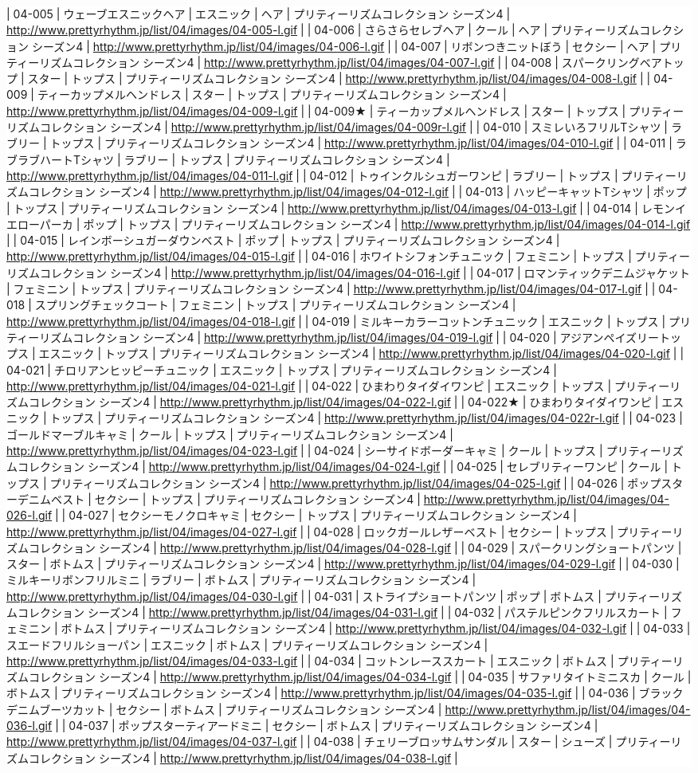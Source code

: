 | 04-005       | ウェーブエスニックヘア                | エスニック    | ヘア       | プリティーリズムコレクション シーズン4         | http://www.prettyrhythm.jp/list/04/images/04-005-l.gif        |
| 04-006       | さらさらセレブヘア                  | クール      | ヘア       | プリティーリズムコレクション シーズン4         | http://www.prettyrhythm.jp/list/04/images/04-006-l.gif        |
| 04-007       | リボンつきニットぼう                 | セクシー     | ヘア       | プリティーリズムコレクション シーズン4         | http://www.prettyrhythm.jp/list/04/images/04-007-l.gif        |
| 04-008       | スパークリングベアトップ               | スター      | トップス     | プリティーリズムコレクション シーズン4         | http://www.prettyrhythm.jp/list/04/images/04-008-l.gif        |
| 04-009       | ティーカップメルヘンドレス              | スター      | トップス     | プリティーリズムコレクション シーズン4         | http://www.prettyrhythm.jp/list/04/images/04-009-l.gif        |
| 04-009★      | ティーカップメルヘンドレス              | スター      | トップス     | プリティーリズムコレクション シーズン4         | http://www.prettyrhythm.jp/list/04/images/04-009r-l.gif       |
| 04-010       | スミレいろフリルTシャツ               | ラブリー     | トップス     | プリティーリズムコレクション シーズン4         | http://www.prettyrhythm.jp/list/04/images/04-010-l.gif        |
| 04-011       | ラブラブハートTシャツ                | ラブリー     | トップス     | プリティーリズムコレクション シーズン4         | http://www.prettyrhythm.jp/list/04/images/04-011-l.gif        |
| 04-012       | トゥインクルシュガーワンピ              | ラブリー     | トップス     | プリティーリズムコレクション シーズン4         | http://www.prettyrhythm.jp/list/04/images/04-012-l.gif        |
| 04-013       | ハッピーキャットTシャツ               | ポップ      | トップス     | プリティーリズムコレクション シーズン4         | http://www.prettyrhythm.jp/list/04/images/04-013-l.gif        |
| 04-014       | レモンイエローパーカ                 | ポップ      | トップス     | プリティーリズムコレクション シーズン4         | http://www.prettyrhythm.jp/list/04/images/04-014-l.gif        |
| 04-015       | レインボーシュガーダウンベスト            | ポップ      | トップス     | プリティーリズムコレクション シーズン4         | http://www.prettyrhythm.jp/list/04/images/04-015-l.gif        |
| 04-016       | ホワイトシフォンチュニック              | フェミニン    | トップス     | プリティーリズムコレクション シーズン4         | http://www.prettyrhythm.jp/list/04/images/04-016-l.gif        |
| 04-017       | ロマンティックデニムジャケット            | フェミニン    | トップス     | プリティーリズムコレクション シーズン4         | http://www.prettyrhythm.jp/list/04/images/04-017-l.gif        |
| 04-018       | スプリングチェックコート               | フェミニン    | トップス     | プリティーリズムコレクション シーズン4         | http://www.prettyrhythm.jp/list/04/images/04-018-l.gif        |
| 04-019       | ミルキーカラーコットンチュニック           | エスニック    | トップス     | プリティーリズムコレクション シーズン4         | http://www.prettyrhythm.jp/list/04/images/04-019-l.gif        |
| 04-020       | アジアンペイズリートップス              | エスニック    | トップス     | プリティーリズムコレクション シーズン4         | http://www.prettyrhythm.jp/list/04/images/04-020-l.gif        |
| 04-021       | チロリアンヒッピーチュニック             | エスニック    | トップス     | プリティーリズムコレクション シーズン4         | http://www.prettyrhythm.jp/list/04/images/04-021-l.gif        |
| 04-022       | ひまわりタイダイワンピ                | エスニック    | トップス     | プリティーリズムコレクション シーズン4         | http://www.prettyrhythm.jp/list/04/images/04-022-l.gif        |
| 04-022★      | ひまわりタイダイワンピ                | エスニック    | トップス     | プリティーリズムコレクション シーズン4         | http://www.prettyrhythm.jp/list/04/images/04-022r-l.gif       |
| 04-023       | ゴールドマーブルキャミ                | クール      | トップス     | プリティーリズムコレクション シーズン4         | http://www.prettyrhythm.jp/list/04/images/04-023-l.gif        |
| 04-024       | シーサイドボーダーキャミ               | クール      | トップス     | プリティーリズムコレクション シーズン4         | http://www.prettyrhythm.jp/list/04/images/04-024-l.gif        |
| 04-025       | セレブリティーワンピ                 | クール      | トップス     | プリティーリズムコレクション シーズン4         | http://www.prettyrhythm.jp/list/04/images/04-025-l.gif        |
| 04-026       | ポップスターデニムベスト               | セクシー     | トップス     | プリティーリズムコレクション シーズン4         | http://www.prettyrhythm.jp/list/04/images/04-026-l.gif        |
| 04-027       | セクシーモノクロキャミ                | セクシー     | トップス     | プリティーリズムコレクション シーズン4         | http://www.prettyrhythm.jp/list/04/images/04-027-l.gif        |
| 04-028       | ロックガールレザーベスト               | セクシー     | トップス     | プリティーリズムコレクション シーズン4         | http://www.prettyrhythm.jp/list/04/images/04-028-l.gif        |
| 04-029       | スパークリングショートパンツ             | スター      | ボトムス     | プリティーリズムコレクション シーズン4         | http://www.prettyrhythm.jp/list/04/images/04-029-l.gif        |
| 04-030       | ミルキーリボンフリルミニ               | ラブリー     | ボトムス     | プリティーリズムコレクション シーズン4         | http://www.prettyrhythm.jp/list/04/images/04-030-l.gif        |
| 04-031       | ストライプショートパンツ               | ポップ      | ボトムス     | プリティーリズムコレクション シーズン4         | http://www.prettyrhythm.jp/list/04/images/04-031-l.gif        |
| 04-032       | パステルピンクフリルスカート             | フェミニン    | ボトムス     | プリティーリズムコレクション シーズン4         | http://www.prettyrhythm.jp/list/04/images/04-032-l.gif        |
| 04-033       | スエードフリルショーパン               | エスニック    | ボトムス     | プリティーリズムコレクション シーズン4         | http://www.prettyrhythm.jp/list/04/images/04-033-l.gif        |
| 04-034       | コットンレーススカート                | エスニック    | ボトムス     | プリティーリズムコレクション シーズン4         | http://www.prettyrhythm.jp/list/04/images/04-034-l.gif        |
| 04-035       | サファリタイトミニスカ                | クール      | ボトムス     | プリティーリズムコレクション シーズン4         | http://www.prettyrhythm.jp/list/04/images/04-035-l.gif        |
| 04-036       | ブラックデニムブーツカット              | セクシー     | ボトムス     | プリティーリズムコレクション シーズン4         | http://www.prettyrhythm.jp/list/04/images/04-036-l.gif        |
| 04-037       | ポップスターティアードミニ              | セクシー     | ボトムス     | プリティーリズムコレクション シーズン4         | http://www.prettyrhythm.jp/list/04/images/04-037-l.gif        |
| 04-038       | チェリーブロッサムサンダル              | スター      | シューズ     | プリティーリズムコレクション シーズン4         | http://www.prettyrhythm.jp/list/04/images/04-038-l.gif        |